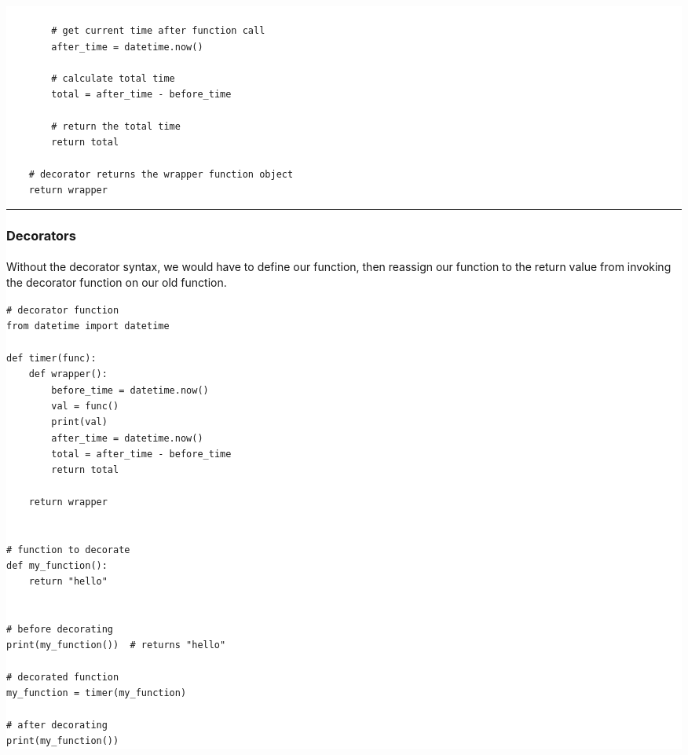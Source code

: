 ```python=
        
        # get current time after function call
        after_time = datetime.now()
        
        # calculate total time
        total = after_time - before_time
        
        # return the total time
        return total
    
    # decorator returns the wrapper function object
    return wrapper
```

---

### Decorators

Without the decorator syntax, we would have to define our function, then reassign our function to the return value from invoking the decorator function on our old function.

```python=
# decorator function
from datetime import datetime

def timer(func):
    def wrapper():
        before_time = datetime.now()
        val = func()
        print(val)
        after_time = datetime.now()
        total = after_time - before_time
        return total
    
    return wrapper


# function to decorate
def my_function():
    return "hello"


# before decorating
print(my_function())  # returns "hello"

# decorated function
my_function = timer(my_function)

# after decorating
print(my_function())
```
